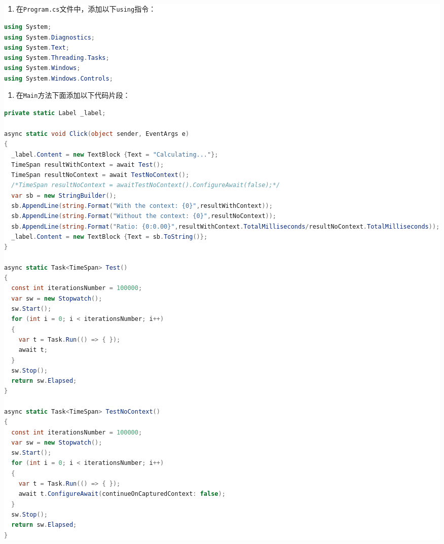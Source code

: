 1.  在`Program.cs`文件中，添加以下`using`指令：

```cs
using System;
using System.Diagnostics;
using System.Text;
using System.Threading.Tasks;
using System.Windows;
using System.Windows.Controls;
```

1.  在`Main`方法下面添加以下代码片段：

```cs
private static Label _label;

async static void Click(object sender, EventArgs e)
{
  _label.Content = new TextBlock {Text = "Calculating..."};
  TimeSpan resultWithContext = await Test();
  TimeSpan resultNoContext = await TestNoContext();
  /*TimeSpan resultNoContext = awaitTestNoContext().ConfigureAwait(false);*/
  var sb = new StringBuilder();
  sb.AppendLine(string.Format("With the context: {0}",resultWithContext));
  sb.AppendLine(string.Format("Without the context: {0}",resultNoContext));
  sb.AppendLine(string.Format("Ratio: {0:0.00}",resultWithContext.TotalMilliseconds/resultNoContext.TotalMilliseconds));
  _label.Content = new TextBlock {Text = sb.ToString()};
}

async static Task<TimeSpan> Test()
{
  const int iterationsNumber = 100000;
  var sw = new Stopwatch();
  sw.Start();
  for (int i = 0; i < iterationsNumber; i++)
  {
    var t = Task.Run(() => { });
    await t;
  }
  sw.Stop();
  return sw.Elapsed;
}

async static Task<TimeSpan> TestNoContext()
{
  const int iterationsNumber = 100000;
  var sw = new Stopwatch();
  sw.Start();
  for (int i = 0; i < iterationsNumber; i++)
  {
    var t = Task.Run(() => { });
    await t.ConfigureAwait(continueOnCapturedContext: false);
  }
  sw.Stop();
  return sw.Elapsed;
}
```
